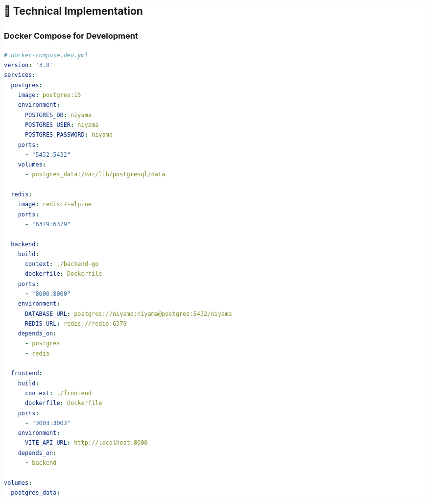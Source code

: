 ## 🔧 **Technical Implementation**

### **Docker Compose for Development**
```yaml
# docker-compose.dev.yml
version: '3.8'
services:
  postgres:
    image: postgres:15
    environment:
      POSTGRES_DB: niyama
      POSTGRES_USER: niyama
      POSTGRES_PASSWORD: niyama
    ports:
      - "5432:5432"
    volumes:
      - postgres_data:/var/lib/postgresql/data
  
  redis:
    image: redis:7-alpine
    ports:
      - "6379:6379"
  
  backend:
    build:
      context: ./backend-go
      dockerfile: Dockerfile
    ports:
      - "8000:8000"
    environment:
      DATABASE_URL: postgres://niyama:niyama@postgres:5432/niyama
      REDIS_URL: redis://redis:6379
    depends_on:
      - postgres
      - redis
  
  frontend:
    build:
      context: ./frontend
      dockerfile: Dockerfile
    ports:
      - "3003:3003"
    environment:
      VITE_API_URL: http://localhost:8000
    depends_on:
      - backend

volumes:
  postgres_data:
```
